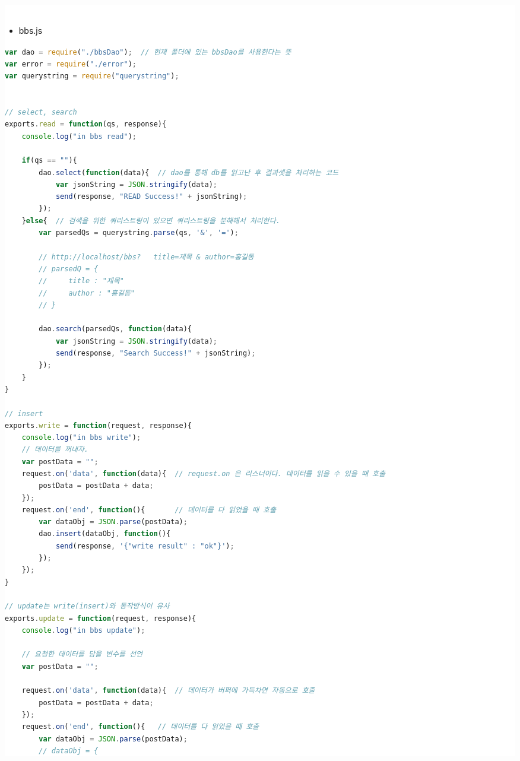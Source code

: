 
<br>


- bbs.js
```JavaScript
var dao = require("./bbsDao");  // 현재 폴더에 있는 bbsDao를 사용한다는 뜻
var error = require("./error");
var querystring = require("querystring");


// select, search
exports.read = function(qs, response){
    console.log("in bbs read");

    if(qs == ""){
        dao.select(function(data){  // dao를 통해 db를 읽고난 후 결과셋을 처리하는 코드
            var jsonString = JSON.stringify(data);
            send(response, "READ Success!" + jsonString);
        });
    }else{  // 검색을 위한 쿼리스트링이 있으면 쿼리스트링을 분해해서 처리한다.
        var parsedQs = querystring.parse(qs, '&', '=');

        // http://localhost/bbs?   title=제목 & author=홍길동
        // parsedQ = {
        //     title : "제목"
        //     author : "홍길동"
        // }

        dao.search(parsedQs, function(data){
            var jsonString = JSON.stringify(data);
            send(response, "Search Success!" + jsonString);
        });
    }
}

// insert
exports.write = function(request, response){
    console.log("in bbs write");
    // 데이터를 꺼내자.
    var postData = "";
    request.on('data', function(data){  // request.on 은 리스너이다. 데이터를 읽을 수 있을 때 호출
        postData = postData + data;
    });
    request.on('end', function(){       // 데이터를 다 읽었을 때 호출
        var dataObj = JSON.parse(postData);
        dao.insert(dataObj, function(){
            send(response, '{"write result" : "ok"}');
        });
    });
}

// update는 write(insert)와 동작방식이 유사
exports.update = function(request, response){
    console.log("in bbs update");

    // 요청한 데이터를 담을 변수를 선언
    var postData = "";

    request.on('data', function(data){  // 데이터가 버퍼에 가득차면 자동으로 호출
        postData = postData + data;
    });
    request.on('end', function(){   // 데이터를 다 읽었을 때 호출
        var dataObj = JSON.parse(postData);
        // dataObj = {
```
